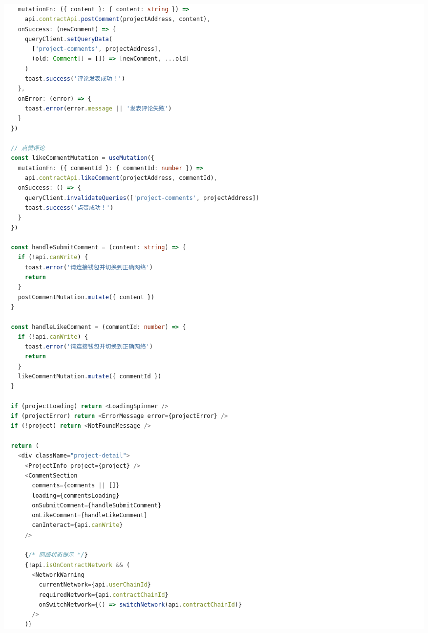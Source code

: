 ```typescript
    mutationFn: ({ content }: { content: string }) => 
      api.contractApi.postComment(projectAddress, content),
    onSuccess: (newComment) => {
      queryClient.setQueryData(
        ['project-comments', projectAddress],
        (old: Comment[] = []) => [newComment, ...old]
      )
      toast.success('评论发表成功！')
    },
    onError: (error) => {
      toast.error(error.message || '发表评论失败')
    }
  })
  
  // 点赞评论
  const likeCommentMutation = useMutation({
    mutationFn: ({ commentId }: { commentId: number }) =>
      api.contractApi.likeComment(projectAddress, commentId),
    onSuccess: () => {
      queryClient.invalidateQueries(['project-comments', projectAddress])
      toast.success('点赞成功！')
    }
  })
  
  const handleSubmitComment = (content: string) => {
    if (!api.canWrite) {
      toast.error('请连接钱包并切换到正确网络')
      return
    }
    postCommentMutation.mutate({ content })
  }
  
  const handleLikeComment = (commentId: number) => {
    if (!api.canWrite) {
      toast.error('请连接钱包并切换到正确网络')
      return
    }
    likeCommentMutation.mutate({ commentId })
  }
  
  if (projectLoading) return <LoadingSpinner />
  if (projectError) return <ErrorMessage error={projectError} />
  if (!project) return <NotFoundMessage />
  
  return (
    <div className="project-detail">
      <ProjectInfo project={project} />
      <CommentSection 
        comments={comments || []}
        loading={commentsLoading}
        onSubmitComment={handleSubmitComment}
        onLikeComment={handleLikeComment}
        canInteract={api.canWrite}
      />
      
      {/* 网络状态提示 */}
      {!api.isOnContractNetwork && (
        <NetworkWarning 
          currentNetwork={api.userChainId}
          requiredNetwork={api.contractChainId}
          onSwitchNetwork={() => switchNetwork(api.contractChainId)}
        />
      )}
```